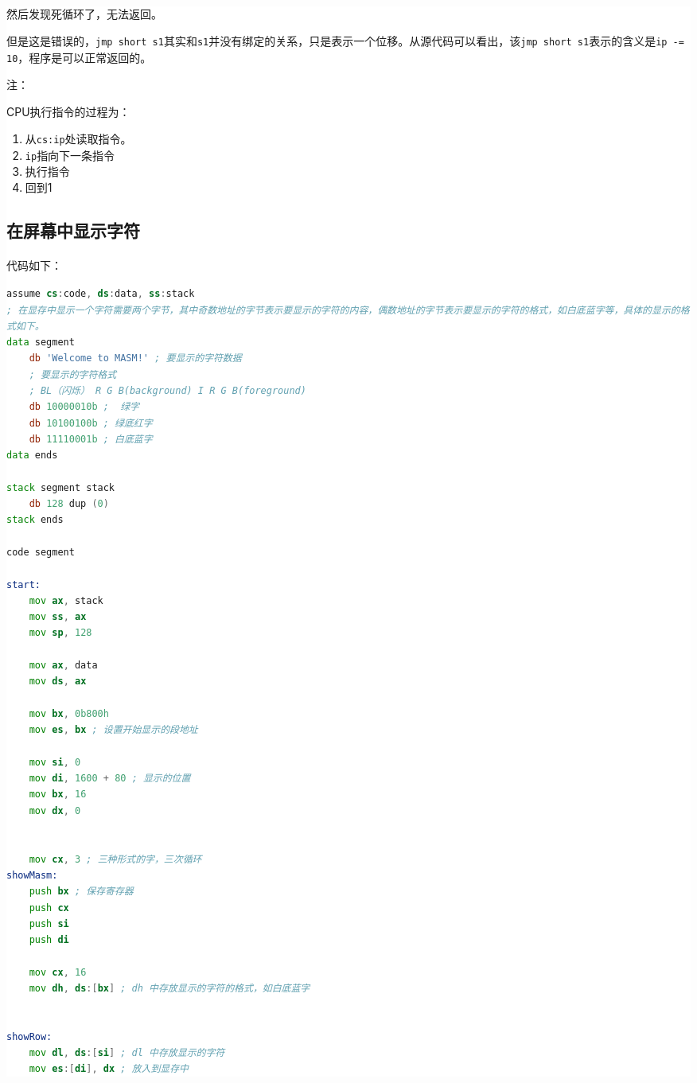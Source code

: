 然后发现死循环了，无法返回。

但是这是错误的，`jmp short s1`其实和`s1`并没有绑定的关系，只是表示一个位移。从源代码可以看出，该`jmp short s1`表示的含义是`ip -= 10`，程序是可以正常返回的。

注：

CPU执行指令的过程为：

1.  从`cs:ip`处读取指令。
2.  `ip`指向下一条指令
3.  执行指令
4.  回到1

## 在屏幕中显示字符

代码如下：

```asm
assume cs:code, ds:data, ss:stack
; 在显存中显示一个字符需要两个字节，其中奇数地址的字节表示要显示的字符的内容，偶数地址的字节表示要显示的字符的格式，如白底蓝字等，具体的显示的格式如下。
data segment
    db 'Welcome to MASM!' ; 要显示的字符数据
    ; 要显示的字符格式
    ; BL（闪烁） R G B(background) I R G B(foreground)
    db 10000010b ;  绿字
    db 10100100b ; 绿底红字
    db 11110001b ; 白底蓝字
data ends

stack segment stack
    db 128 dup (0)
stack ends

code segment

start:
    mov ax, stack
    mov ss, ax
    mov sp, 128

    mov ax, data
    mov ds, ax

    mov bx, 0b800h
    mov es, bx ; 设置开始显示的段地址

    mov si, 0
    mov di, 1600 + 80 ; 显示的位置
    mov bx, 16
    mov dx, 0


    mov cx, 3 ; 三种形式的字，三次循环
showMasm:
    push bx ; 保存寄存器
    push cx
    push si
    push di

    mov cx, 16
    mov dh, ds:[bx] ; dh 中存放显示的字符的格式，如白底蓝字


showRow:
    mov dl, ds:[si] ; dl 中存放显示的字符
    mov es:[di], dx ; 放入到显存中
```